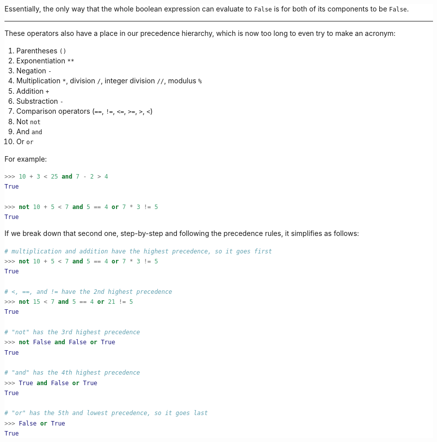 Essentially, the only way that the whole boolean expression can evaluate to `False` is for both of its components to be
`False`.

---

These operators also have a place in our precedence hierarchy, which is now too long to even try to make an acronym:

1. Parentheses `()`
2. Exponentiation `**`
3. Negation `-`
4. Multiplication `*`, division `/`, integer division `//`, modulus `%`
5. Addition `+`
6. Substraction `-`
7. Comparison operators (`==`, `!=`, `<=`, `>=`, `>`, `<`)
8. Not `not`
9. And `and`
10. Or `or`

For example:

```python
>>> 10 + 3 < 25 and 7 - 2 > 4
True

>>> not 10 + 5 < 7 and 5 == 4 or 7 * 3 != 5
True
```

If we break down that second one, step-by-step and following the precedence rules, it simplifies as follows:

```python
# multiplication and addition have the highest precedence, so it goes first
>>> not 10 + 5 < 7 and 5 == 4 or 7 * 3 != 5
True

# <, ==, and != have the 2nd highest precedence
>>> not 15 < 7 and 5 == 4 or 21 != 5
True

# "not" has the 3rd highest precedence
>>> not False and False or True
True

# "and" has the 4th highest precedence
>>> True and False or True
True

# "or" has the 5th and lowest precedence, so it goes last
>>> False or True
True
```
